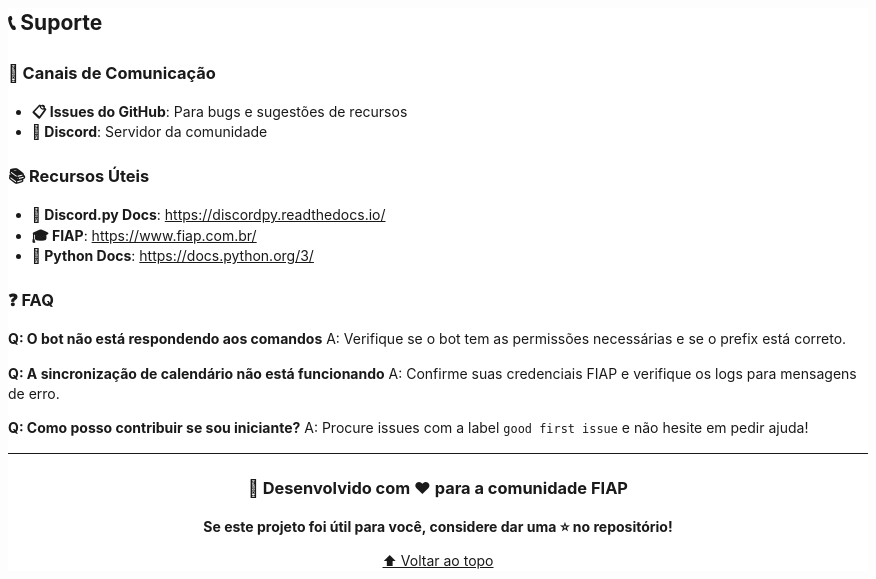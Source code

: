 
## 📞 Suporte

### 💬 Canais de Comunicação

- **📋 Issues do GitHub**: Para bugs e sugestões de recursos
- **💬 Discord**: Servidor da comunidade

### 📚 Recursos Úteis

- **🔗 Discord.py Docs**: https://discordpy.readthedocs.io/
- **🎓 FIAP**: https://www.fiap.com.br/
- **🐍 Python Docs**: https://docs.python.org/3/

### ❓ FAQ

**Q: O bot não está respondendo aos comandos**
A: Verifique se o bot tem as permissões necessárias e se o prefix está correto.

**Q: A sincronização de calendário não está funcionando**
A: Confirme suas credenciais FIAP e verifique os logs para mensagens de erro.

**Q: Como posso contribuir se sou iniciante?**
A: Procure issues com a label `good first issue` e não hesite em pedir ajuda!

---

<div align="center">

### 🌟 Desenvolvido com ❤️ para a comunidade FIAP

**Se este projeto foi útil para você, considere dar uma ⭐ no repositório!**

[⬆️ Voltar ao topo](#-fiapinho-bot)

</div>
